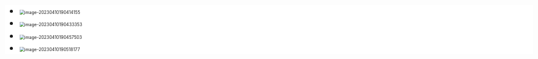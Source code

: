 - <img src="https://thdlrt.oss-cn-beijing.aliyuncs.com/image-20230410190414155.png" alt="image-20230410190414155" style="zoom:50%;" />
- <img src="https://thdlrt.oss-cn-beijing.aliyuncs.com/image-20230410190433353.png" alt="image-20230410190433353" style="zoom:50%;" />
- <img src="https://thdlrt.oss-cn-beijing.aliyuncs.com/image-20230410190457503.png" alt="image-20230410190457503" style="zoom:50%;" />
- <img src="https://thdlrt.oss-cn-beijing.aliyuncs.com/image-20230410190518177.png" alt="image-20230410190518177" style="zoom:50%;" />

